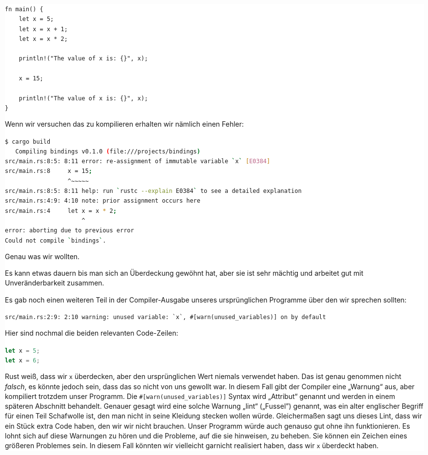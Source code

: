```rust,ignore
fn main() {
    let x = 5;
    let x = x + 1;
    let x = x * 2;

    println!("The value of x is: {}", x);

    x = 15;

    println!("The value of x is: {}", x);
}
```

Wenn wir versuchen das zu kompilieren erhalten wir nämlich einen Fehler:

```bash
$ cargo build
   Compiling bindings v0.1.0 (file:///projects/bindings)
src/main.rs:8:5: 8:11 error: re-assignment of immutable variable `x` [E0384]
src/main.rs:8     x = 15;
                  ^~~~~~
src/main.rs:8:5: 8:11 help: run `rustc --explain E0384` to see a detailed explanation
src/main.rs:4:9: 4:10 note: prior assignment occurs here
src/main.rs:4     let x = x * 2;
                      ^
error: aborting due to previous error
Could not compile `bindings`.
```

Genau was wir wollten.

Es kann etwas dauern bis man sich an Überdeckung gewöhnt hat, aber sie ist sehr mächtig und arbeitet gut mit Unveränderbarkeit zusammen.

Es gab noch einen weiteren Teil in der Compiler-Ausgabe unseres ursprünglichen Programme über den wir sprechen sollten:

```text
src/main.rs:2:9: 2:10 warning: unused variable: `x`, #[warn(unused_variables)] on by default
```

Hier sind nochmal die beiden relevanten Code-Zeilen:

```rust
let x = 5;
let x = 6;
```

Rust weiß, dass wir `x` überdecken, aber den ursprünglichen Wert niemals verwendet haben. Das ist genau genommen nicht _falsch_, es könnte jedoch sein, dass das so nicht von uns gewollt war. In diesem Fall gibt der Compiler eine „Warnung“ aus, aber kompiliert trotzdem unser Programm.
Die `#[warn(unused_variables)]` Syntax wird „Attribut“ genannt und werden in einem späteren Abschnitt behandelt. Genauer gesagt wird eine solche Warnung „lint“ („Fussel”) genannt, was ein alter englischer Begriff für einen Teil Schafwolle ist, den man nicht in seine Kleidung stecken wollen würde. Gleichermaßen sagt uns dieses Lint, dass wir ein Stück extra Code haben, den wir wir nicht brauchen. Unser Programm würde auch genauso gut ohne ihn funktionieren. Es lohnt sich auf diese Warnungen zu hören und die Probleme, auf die sie hinweisen, zu beheben. Sie können ein Zeichen eines größeren Problemes sein. In diesem Fall könnten wir vielleicht garnicht realisiert haben, dass wir `x` überdeckt haben.
